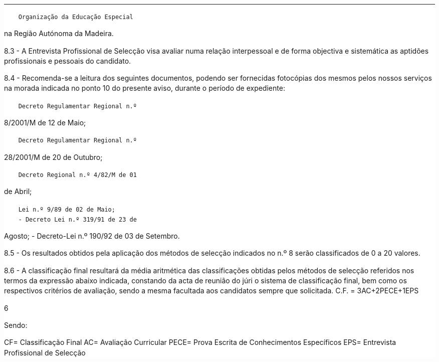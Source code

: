 


---

        Organização da Educação Especial
na Região Autónoma da Madeira.


8.3 - A Entrevista Profissional de Selecção visa
avaliar numa relação interpessoal e de forma
objectiva e sistemática as aptidões
profissionais e pessoais do candidato.


8.4 - Recomenda-se a leitura dos seguintes
documentos, podendo ser fornecidas
fotocópias dos mesmos pelos nossos serviços
na morada indicada no ponto 10 do presente
aviso, durante o período de expediente:

        Decreto Regulamentar Regional n.º
8/2001/M de 12 de Maio;

        Decreto Regulamentar Regional n.º
28/2001/M de 20 de Outubro;

        Decreto Regional n.º 4/82/M de 01
de Abril;

        Lei n.º 9/89 de 02 de Maio;
        - Decreto Lei n.º 319/91 de 23 de
Agosto;
        - Decreto-Lei n.º 190/92 de 03 de
Setembro.


8.5 - Os resultados obtidos pela aplicação dos
métodos de selecção indicados no n.º 8 serão
classificados de 0 a 20 valores.


8.6 - A classificação final resultará da média
aritmética das classificações obtidas pelos
métodos de selecção referidos nos termos da
expressão abaixo indicada, constando da acta
de reunião do júri o sistema de classificação
final, bem como os respectivos critérios de
avaliação, sendo a mesma facultada aos
candidatos sempre que solicitada.
C.F. = 3AC+2PECE+1EPS

6

Sendo:

CF= Classificação Final
AC= Avaliação Curricular
PECE= Prova Escrita de Conhecimentos Específicos
EPS= Entrevista Profissional de Selecção
